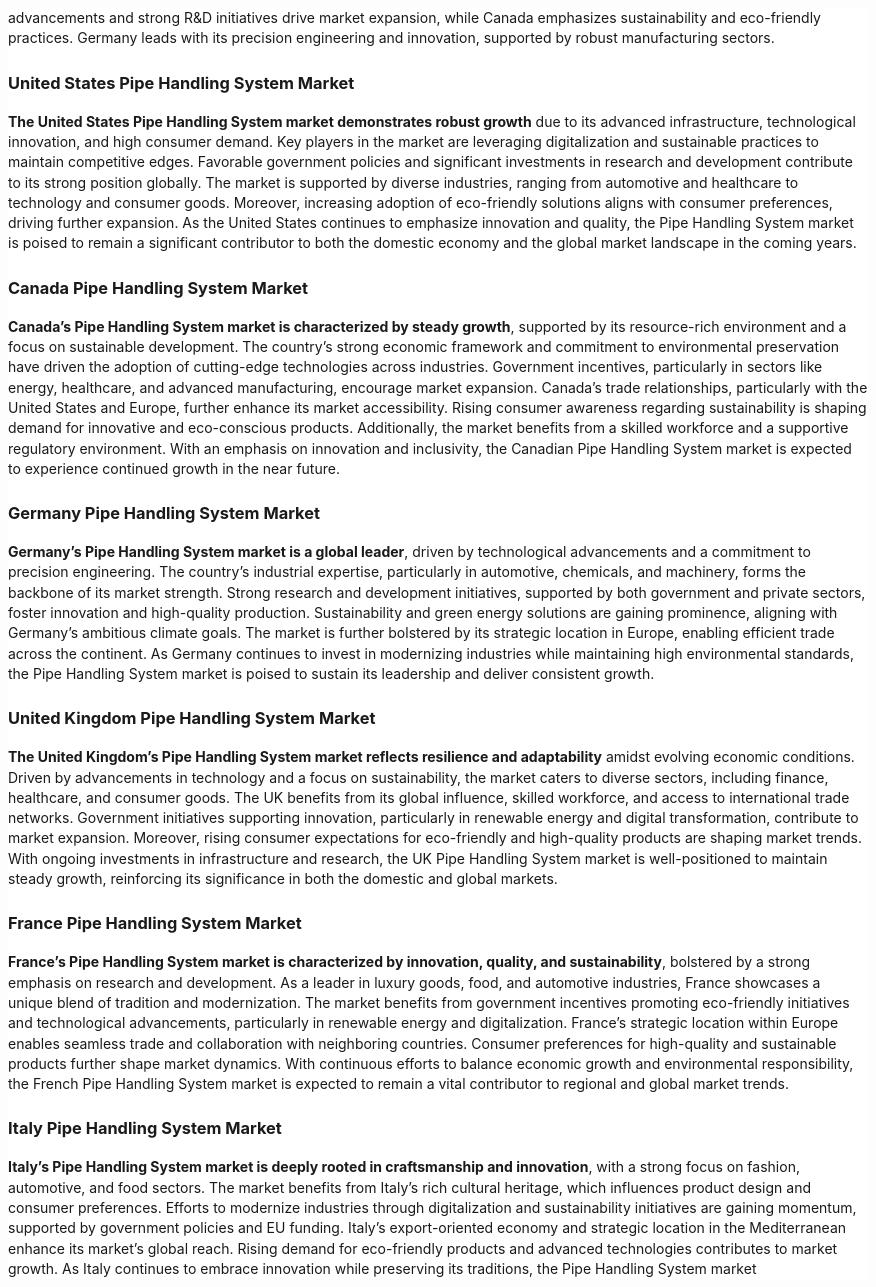 advancements and strong R&amp;D initiatives drive market expansion, while Canada emphasizes sustainability and eco-friendly practices. Germany leads with its precision engineering and innovation, supported by robust manufacturing sectors.</span></em></p></blockquote><h3><strong>United States Pipe Handling System Market</strong></h3><p><strong>The United States Pipe Handling System market demonstrates robust growth</strong> due to its advanced infrastructure, technological innovation, and high consumer demand. Key players in the market are leveraging digitalization and sustainable practices to maintain competitive edges. Favorable government policies and significant investments in research and development contribute to its strong position globally. The market is supported by diverse industries, ranging from automotive and healthcare to technology and consumer goods. Moreover, increasing adoption of eco-friendly solutions aligns with consumer preferences, driving further expansion. As the United States continues to emphasize innovation and quality, the Pipe Handling System market is poised to remain a significant contributor to both the domestic economy and the global market landscape in the coming years.</p><h3><strong>Canada Pipe Handling System Market</strong></h3><p><strong>Canada&rsquo;s Pipe Handling System market is characterized by steady growth</strong>, supported by its resource-rich environment and a focus on sustainable development. The country&rsquo;s strong economic framework and commitment to environmental preservation have driven the adoption of cutting-edge technologies across industries. Government incentives, particularly in sectors like energy, healthcare, and advanced manufacturing, encourage market expansion. Canada&rsquo;s trade relationships, particularly with the United States and Europe, further enhance its market accessibility. Rising consumer awareness regarding sustainability is shaping demand for innovative and eco-conscious products. Additionally, the market benefits from a skilled workforce and a supportive regulatory environment. With an emphasis on innovation and inclusivity, the Canadian Pipe Handling System market is expected to experience continued growth in the near future.</p><h3><strong>Germany Pipe Handling System Market</strong></h3><p><strong>Germany&rsquo;s Pipe Handling System market is a global leader</strong>, driven by technological advancements and a commitment to precision engineering. The country&rsquo;s industrial expertise, particularly in automotive, chemicals, and machinery, forms the backbone of its market strength. Strong research and development initiatives, supported by both government and private sectors, foster innovation and high-quality production. Sustainability and green energy solutions are gaining prominence, aligning with Germany&rsquo;s ambitious climate goals. The market is further bolstered by its strategic location in Europe, enabling efficient trade across the continent. As Germany continues to invest in modernizing industries while maintaining high environmental standards, the Pipe Handling System market is poised to sustain its leadership and deliver consistent growth.</p><h3><strong>United Kingdom Pipe Handling System Market</strong></h3><p><strong>The United Kingdom&rsquo;s Pipe Handling System market reflects resilience and adaptability</strong> amidst evolving economic conditions. Driven by advancements in technology and a focus on sustainability, the market caters to diverse sectors, including finance, healthcare, and consumer goods. The UK benefits from its global influence, skilled workforce, and access to international trade networks. Government initiatives supporting innovation, particularly in renewable energy and digital transformation, contribute to market expansion. Moreover, rising consumer expectations for eco-friendly and high-quality products are shaping market trends. With ongoing investments in infrastructure and research, the UK Pipe Handling System market is well-positioned to maintain steady growth, reinforcing its significance in both the domestic and global markets.</p><h3><strong>France Pipe Handling System Market</strong></h3><p><strong>France&rsquo;s Pipe Handling System market is characterized by innovation, quality, and sustainability</strong>, bolstered by a strong emphasis on research and development. As a leader in luxury goods, food, and automotive industries, France showcases a unique blend of tradition and modernization. The market benefits from government incentives promoting eco-friendly initiatives and technological advancements, particularly in renewable energy and digitalization. France&rsquo;s strategic location within Europe enables seamless trade and collaboration with neighboring countries. Consumer preferences for high-quality and sustainable products further shape market dynamics. With continuous efforts to balance economic growth and environmental responsibility, the French Pipe Handling System market is expected to remain a vital contributor to regional and global market trends.</p><h3><strong>Italy Pipe Handling System Market</strong></h3><p><strong>Italy&rsquo;s Pipe Handling System market is deeply rooted in craftsmanship and innovation</strong>, with a strong focus on fashion, automotive, and food sectors. The market benefits from Italy&rsquo;s rich cultural heritage, which influences product design and consumer preferences. Efforts to modernize industries through digitalization and sustainability initiatives are gaining momentum, supported by government policies and EU funding. Italy&rsquo;s export-oriented economy and strategic location in the Mediterranean enhance its market&rsquo;s global reach. Rising demand for eco-friendly products and advanced technologies contributes to market growth. As Italy continues to embrace innovation while preserving its traditions, the Pipe Handling System market